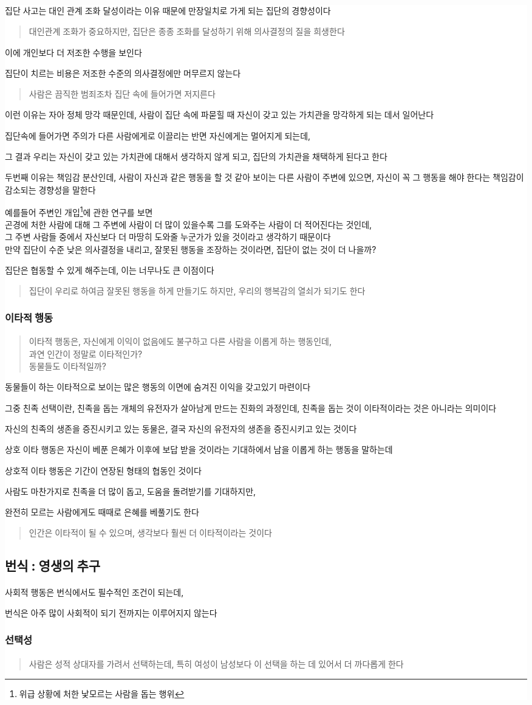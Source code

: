 <span> <red>집단 사고</red>는 대인 관계 조화 달성이라는 이유 때문에 만장일치로 가게 되는 집단의 경향성이다 </span>
  
> 대인관계 조화가 중요하지만, 집단은 종종 조화를 달성하기 위해 의사결정의 질을 희생한다

이에 개인보다 더 저조한 수행을 보인다

집단이 치르는 비용은 저조한 수준의 의사결정에만 머무르지 않는다

> 사람은 끔직한 범죄조차 집단 속에 들어가면 저지른다

이런 이유는 <red>자아 정체 망각</red> 때문인데, 사람이 집단 속에 파묻힐 때 자신이 갖고 있는 가치관을 망각하게 되는 데서 일어난다

집단속에 들어가면 주의가 다른 사람에게로 이끌리는 반면 자신에게는 멀어지게 되는데, 

그 결과 우리는 자신이 갖고 있는 가치관에 대해서 생각하지 않게 되고, 집단의 가치관을 채택하게 된다고 한다

두번째 이유는 <red>책임감 분산</red>인데, 사람이 자신과 같은 행동을 할 것 같아 보이는 다른 사람이 주변에 있으면, 자신이 꼭 그 행동을 해야 한다는 책임감이 감소되는 경향성을 말한다

예를들어 주변인 개입[^bystander_intervention]에 관한 연구를 보면                   
곤경에 처한 사람에 대해 그 주변에 사람이 더 많이 있을수록 그를 도와주는 사람이 더 적어진다는 것인데,      
그 주변 사람들 중에서 자신보다 더 마땅히 도와줄 누군가가 있을 것이라고 생각하기 때문이다        
만약 집단이 수준 낮은 의사결정을 내리고, 잘못된 행동을 조장하는 것이라면, 집단이 없는 것이 더 나을까?

집단은 협동할 수 있게 해주는데, 이는 너무나도 큰 이점이다

> 집단이 우리로 하여금 잘못된 행동을 하게 만들기도 하지만, 우리의 행복감의 열쇠가 되기도 한다

[^bystander_intervention]: 위급 상황에 처한 낯모르는 사람을 돕는 행위

### 이타적 행동

> 이타적 행동은, 자신에게 이익이 없음에도 불구하고 다른 사람을 이롭게 하는 행동인데,           
> 과연 인간이 정말로 이타적인가?        
> 동물들도 이타적일까?

동물들이 하는 이타적으로 보이는 많은 행동의 이면에 숨겨진 이익을 갖고있기 마련이다

그중 <red>친족 선택</red>이란, 친족을 돕는 개체의 유전자가 살아남게 만드는 진화의 과정인데, 친족을 돕는 것이 이타적이라는 것은 아니라는 의미이다

자신의 친족의 생존을 증진시키고 있는 동물은, 결국 자신의 유전자의 생존을 증진시키고 있는 것이다

<span> <red>상호 이타 행동</red>은 자신이 베푼 은혜가 이후에 보답 받을 것이라는 기대하에서 남을 이롭게 하는 행동을 말하는데  </span>

상호적 이타 행동은 기간이 연장된 형태의 협동인 것이다

사람도 마찬가지로 친족을 더 많이 돕고, 도움을 돌려받기를 기대하지만,

완전히 모르는 사람에게도 때때로 은혜를 베풀기도 한다

> 인간은 이타적이 될 수 있으며, 생각보다 훨씬 더 이타적이라는 것이다

## 번식 : 영생의 추구

사회적 행동은 번식에서도 필수적인 조건이 되는데, 

번식은 아주 많이 사회적이 되기 전까지는 이루어지지 않는다

### 선택성

> 사람은 성적 상대자를 가려서 선택하는데, 특히 여성이 남성보다 이 선택을 하는 데 있어서 더 까다롭게 한다


[^reciprocity]: 사람이라면 은혜를 베풀어 준 사람에게 은혜를 되갚아 주어야 한다는 불문율
[^fun]: 다른 사람들의 웃는 소리를 들으면 당신이 무언가 재미있는 것을 보고있다는 생각으 어렴풋이 하게 된다
[^systematic]: 그들의 태도와 신념은 그 연설 내용의 논리성의 강도에 의해 영향을 받았으며, 연사의 지위에 의해서는 설득되지 않았다
[^cofnitive_dissonance]: 자신의 행동, 태도, 긴념 간에 불일치가 있음을 인식할 때 발생하는 불편한 심기 상태